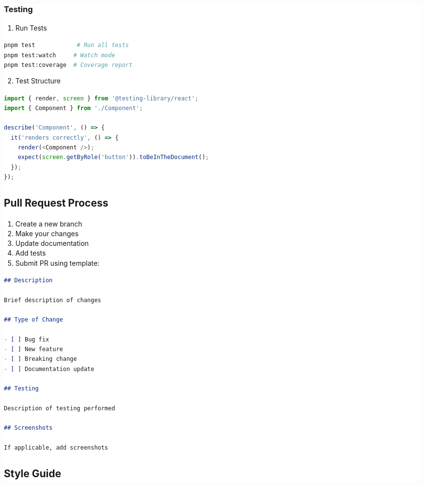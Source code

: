 ### Testing

1. Run Tests

```bash
pnpm test            # Run all tests
pnpm test:watch     # Watch mode
pnpm test:coverage  # Coverage report
```

2. Test Structure

```typescript
import { render, screen } from '@testing-library/react';
import { Component } from './Component';

describe('Component', () => {
  it('renders correctly', () => {
    render(<Component />);
    expect(screen.getByRole('button')).toBeInTheDocument();
  });
});
```

## Pull Request Process

1. Create a new branch
2. Make your changes
3. Update documentation
4. Add tests
5. Submit PR using template:

```markdown
## Description

Brief description of changes

## Type of Change

- [ ] Bug fix
- [ ] New feature
- [ ] Breaking change
- [ ] Documentation update

## Testing

Description of testing performed

## Screenshots

If applicable, add screenshots
```

## Style Guide
